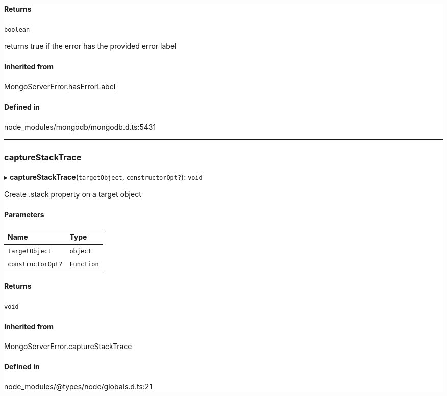 #### Returns

`boolean`

returns true if the error has the provided error label

#### Inherited from

[MongoServerError](internal_._Z__mongo_baseOps_node_modules_mongodb_mongodb_.MongoServerError.md).[hasErrorLabel](internal_._Z__mongo_baseOps_node_modules_mongodb_mongodb_.MongoServerError.md#haserrorlabel)

#### Defined in

node_modules/mongodb/mongodb.d.ts:5431

___

### captureStackTrace

▸ **captureStackTrace**(`targetObject`, `constructorOpt?`): `void`

Create .stack property on a target object

#### Parameters

| Name | Type |
| :------ | :------ |
| `targetObject` | `object` |
| `constructorOpt?` | `Function` |

#### Returns

`void`

#### Inherited from

[MongoServerError](internal_._Z__mongo_baseOps_node_modules_mongodb_mongodb_.MongoServerError.md).[captureStackTrace](internal_._Z__mongo_baseOps_node_modules_mongodb_mongodb_.MongoServerError.md#capturestacktrace)

#### Defined in

node_modules/@types/node/globals.d.ts:21
